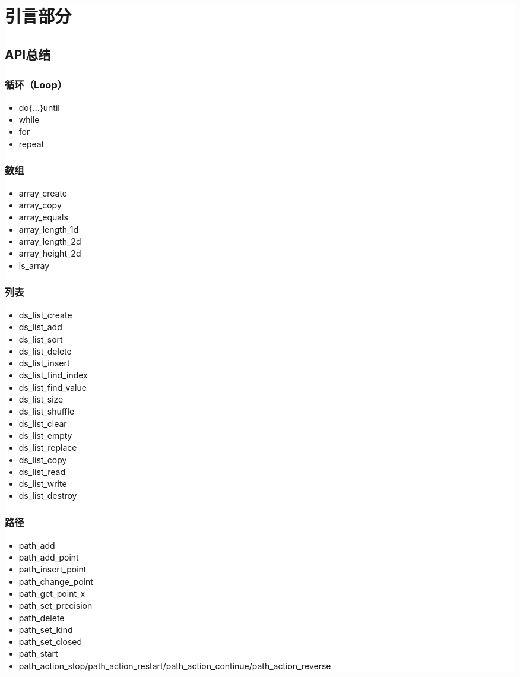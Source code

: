 引言部分
======

## API总结

### 循环（Loop）
* do{...}until
* while
* for
* repeat

### 数组
* array_create
* array_copy
* array_equals
* array_length_1d
* array_length_2d
* array_height_2d
* is_array

### 列表
* ds_list_create
* ds_list_add
* ds_list_sort
* ds_list_delete
* ds_list_insert
* ds_list_find_index
* ds_list_find_value
* ds_list_size
* ds_list_shuffle
* ds_list_clear
* ds_list_empty
* ds_list_replace
* ds_list_copy
* ds_list_read
* ds_list_write
* ds_list_destroy

### 路径
* path_add
* path_add_point
* path_insert_point
* path_change_point
* path_get_point_x
* path_set_precision
* path_delete
* path_set_kind
* path_set_closed
* path_start
* path_action_stop/path_action_restart/path_action_continue/path_action_reverse
